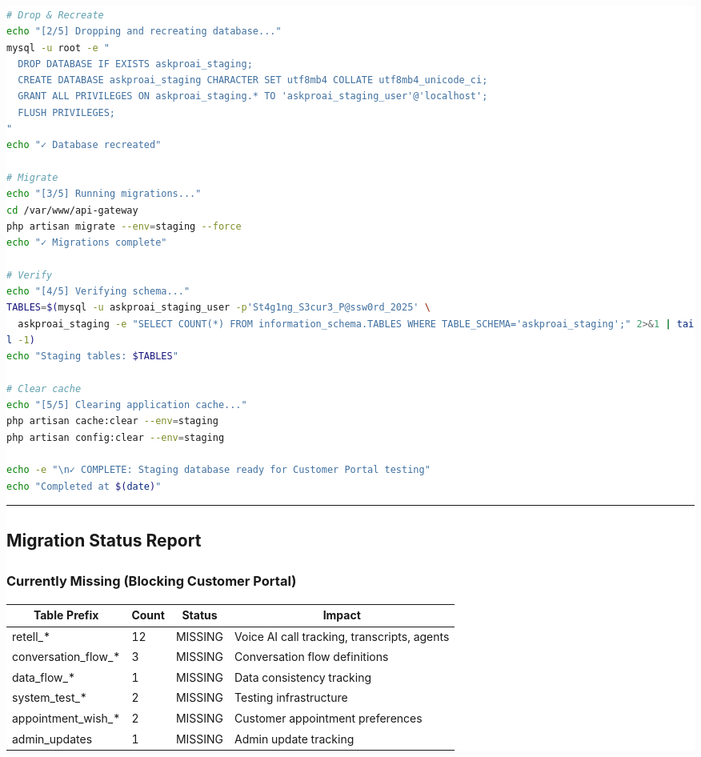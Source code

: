 ```bash
# Drop & Recreate
echo "[2/5] Dropping and recreating database..."
mysql -u root -e "
  DROP DATABASE IF EXISTS askproai_staging;
  CREATE DATABASE askproai_staging CHARACTER SET utf8mb4 COLLATE utf8mb4_unicode_ci;
  GRANT ALL PRIVILEGES ON askproai_staging.* TO 'askproai_staging_user'@'localhost';
  FLUSH PRIVILEGES;
"
echo "✓ Database recreated"

# Migrate
echo "[3/5] Running migrations..."
cd /var/www/api-gateway
php artisan migrate --env=staging --force
echo "✓ Migrations complete"

# Verify
echo "[4/5] Verifying schema..."
TABLES=$(mysql -u askproai_staging_user -p'St4g1ng_S3cur3_P@ssw0rd_2025' \
  askproai_staging -e "SELECT COUNT(*) FROM information_schema.TABLES WHERE TABLE_SCHEMA='askproai_staging';" 2>&1 | tail -1)
echo "Staging tables: $TABLES"

# Clear cache
echo "[5/5] Clearing application cache..."
php artisan cache:clear --env=staging
php artisan config:clear --env=staging

echo -e "\n✓ COMPLETE: Staging database ready for Customer Portal testing"
echo "Completed at $(date)"
```

---

## Migration Status Report

### Currently Missing (Blocking Customer Portal)

| Table Prefix | Count | Status | Impact |
|--------------|-------|--------|--------|
| retell_* | 12 | MISSING | Voice AI call tracking, transcripts, agents |
| conversation_flow_* | 3 | MISSING | Conversation flow definitions |
| data_flow_* | 1 | MISSING | Data consistency tracking |
| system_test_* | 2 | MISSING | Testing infrastructure |
| appointment_wish_* | 2 | MISSING | Customer appointment preferences |
| admin_updates | 1 | MISSING | Admin update tracking |

